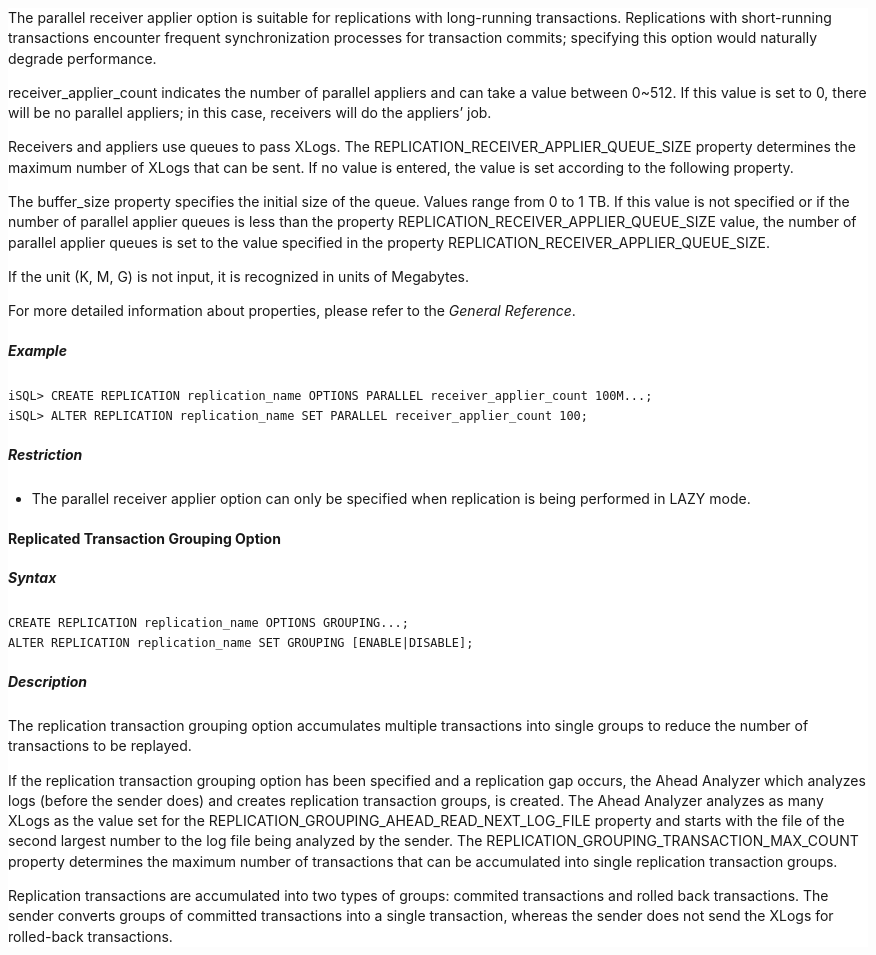 The parallel receiver applier option is suitable for replications with long-running transactions. Replications with short-running transactions encounter frequent synchronization processes for transaction commits; specifying this option would naturally degrade performance.

receiver_applier_count indicates the number of parallel appliers and can take a value between 0~512. If this value is set to 0, there will be no parallel appliers; in this case, receivers will do the appliers’ job. 

Receivers and appliers use queues to pass XLogs. The REPLICATION_RECEIVER_APPLIER_QUEUE_SIZE property determines the maximum number of XLogs that can be sent. If no value is entered, the value is set according to the following property.

The buffer_size property specifies the initial size of the queue. Values range from 0 to 1 TB. If this value is not specified or if the number of parallel applier queues is less than the property REPLICATION_RECEIVER_APPLIER_QUEUE_SIZE value, the number of parallel applier queues is set to the value specified in the property REPLICATION_RECEIVER_APPLIER_QUEUE_SIZE.

If the unit (K, M, G) is not input, it is recognized in units of Megabytes.

For more detailed information about properties, please refer to the *General Reference*.

##### Example

```
iSQL> CREATE REPLICATION replication_name OPTIONS PARALLEL receiver_applier_count 100M...;
iSQL> ALTER REPLICATION replication_name SET PARALLEL receiver_applier_count 100;
```

##### Restriction

-   The parallel receiver applier option can only be specified when replication is being performed in LAZY mode.

#### Replicated Transaction Grouping Option

##### Syntax

```
CREATE REPLICATION replication_name OPTIONS GROUPING...;
ALTER REPLICATION replication_name SET GROUPING [ENABLE|DISABLE];
```

##### Description

The replication transaction grouping option accumulates multiple transactions into single groups to reduce the number of transactions to be replayed. 

If the replication transaction grouping option has been specified and a replication gap occurs, the Ahead Analyzer which analyzes logs (before the sender does) and creates replication transaction groups, is created. The Ahead Analyzer analyzes as many XLogs as the value set for the REPLICATION_GROUPING_AHEAD_READ_NEXT_LOG_FILE property and starts with the file of the second largest number to the log file being analyzed by the sender. The REPLICATION_GROUPING_TRANSACTION_MAX_COUNT property determines the maximum number of transactions that can be accumulated into single replication transaction groups. 

Replication transactions are accumulated into two types of groups: commited transactions and rolled back transactions. The sender converts groups of committed transactions into a single transaction, whereas the sender does not send the XLogs for rolled-back transactions.
